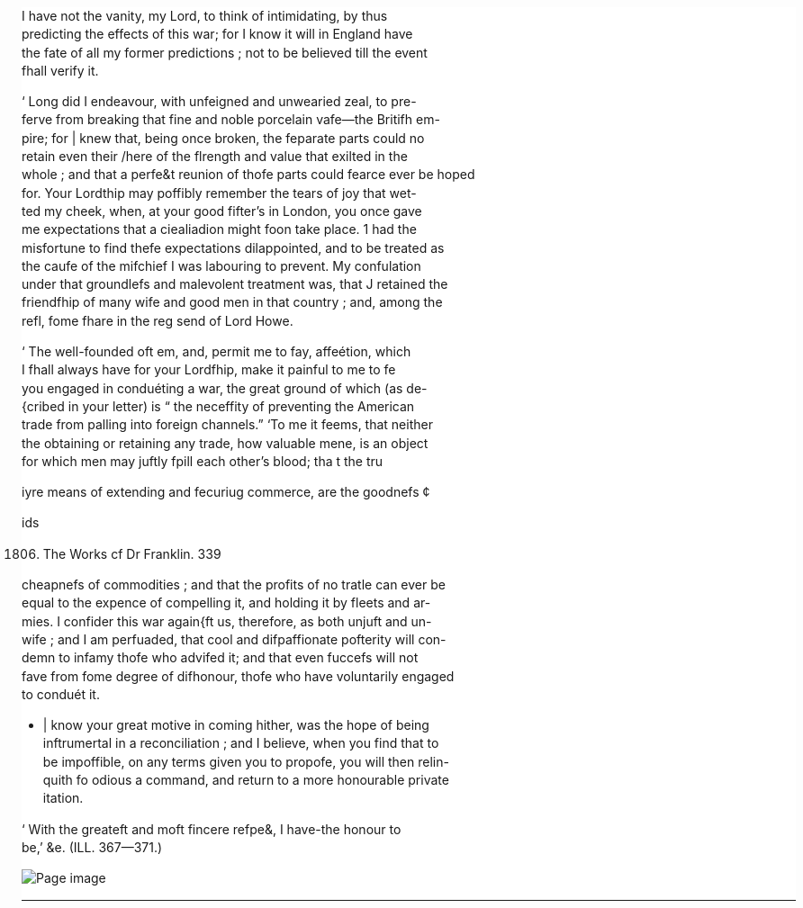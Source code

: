 I have not the vanity, my Lord, to think of intimidating, by thus  
predicting the effects of this war; for I know it will in England have  
the fate of all my former predictions ; not to be believed till the event  
fhall verify it.  
  
‘ Long did I endeavour, with unfeigned and unwearied zeal, to pre-  
ferve from breaking that fine and noble porcelain vafe—the Britifh em-  
pire; for | knew that, being once broken, the feparate parts could no  
retain even their /here of the flrength and value that exilted in the  
whole ; and that a perfe&amp;t reunion of thofe parts could fearce ever be hoped  
for. Your Lordthip may poffibly remember the tears of joy that wet-  
ted my cheek, when, at your good fifter’s in London, you once gave  
me expectations that a ciealiadion might foon take place. 1 had the  
misfortune to find thefe expectations dilappointed, and to be treated as  
the caufe of the mifchief I was labouring to prevent. My confulation  
under that groundlefs and malevolent treatment was, that J retained the  
friendfhip of many wife and good men in that country ; and, among the  
refl, fome fhare in the reg send of Lord Howe.  
  
‘ The well-founded oft em, and, permit me to fay, affeétion, which  
I fhall always have for your Lordfhip, make it painful to me to fe  
you engaged in conduéting a war, the great ground of which (as de-  
{cribed in your letter) is “ the neceffity of preventing the American  
trade from palling into foreign channels.” ‘To me it feems, that neither  
the obtaining or retaining any trade, how valuable mene, is an object  
for which men may juftly fpill each other’s blood; tha t the tru  
  
iyre means of extending and fecuriug commerce, are the goodnefs ¢  
  
ids  
  
  
  
1806. The Works cf Dr Franklin. 339  
  
cheapnefs of commodities ; and that the profits of no tratle can ever be  
equal to the expence of compelling it, and holding it by fleets and ar-  
mies. I confider this war again{ft us, therefore, as both unjuft and un-  
wife ; and I am perfuaded, that cool and difpaffionate pofterity will con-  
demn to infamy thofe who advifed it; and that even fuccefs will not  
fave from fome degree of difhonour, thofe who have voluntarily engaged  
to conduét it.  
  
* | know your great motive in coming hither, was the hope of being  
inftrumertal in a reconciliation ; and I believe, when you find that to  
be impoffible, on any terms given you to propofe, you will then relin-  
quith fo odious a command, and return to a more honourable private  
itation.  
  
‘ With the greateft and moft fincere refpe&amp;, I have-the honour to  
be,’ &amp;e. (ILL. 367—371.)
</td><td style="width: 50%; max-height: 75%; margin: auto; display: block;">
<img alt="Page image" src="https://iiif.archive.org/image/iiif/2/sim_edinburgh-review-critical-journal_1806-07_8_16%2Fsim_edinburgh-review-critical-journal_1806-07_8_16_jp2.zip%2Fsim_edinburgh-review-critical-journal_1806-07_8_16_jp2%2Fsim_edinburgh-review-critical-journal_1806-07_8_16_0100.jp2/pct:8.465011286681715,50.97024579560155,73.53273137697516,40.20051746442432/600,/0/default.jpg"/>
</td>
</tr></table>

---